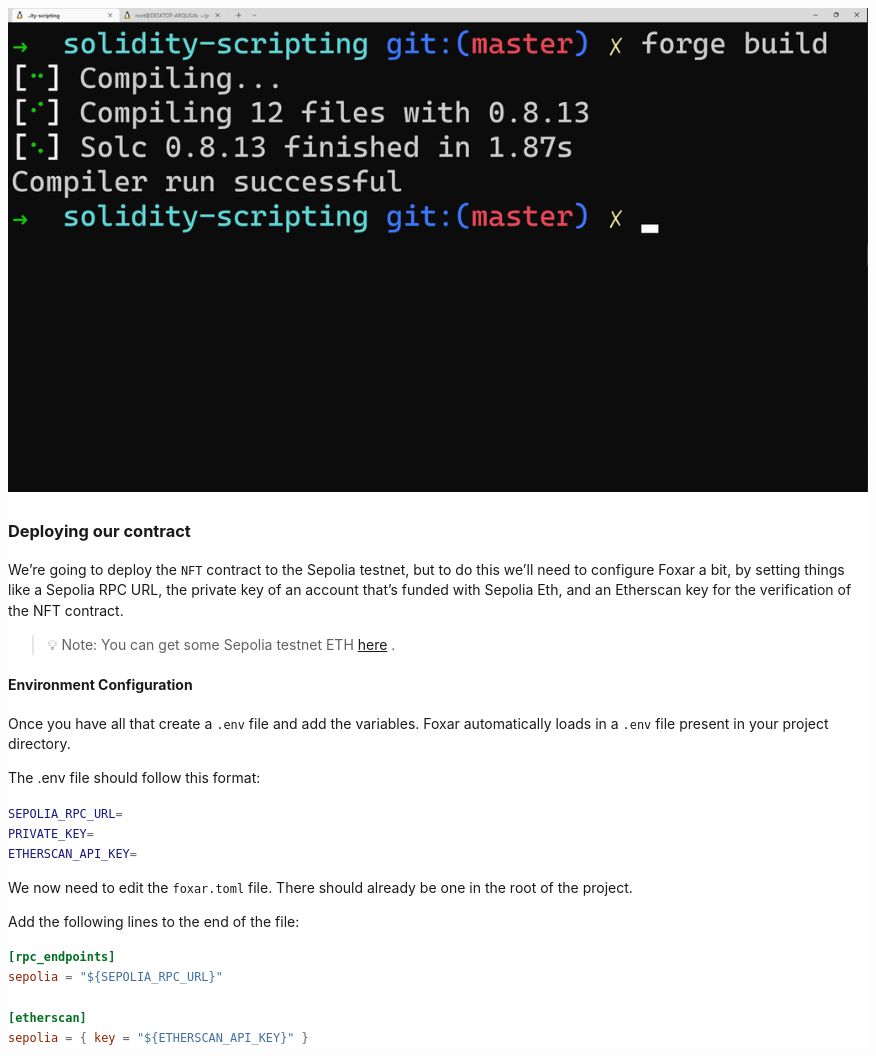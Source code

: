 ![compile successful](../../static/img/docs/solidity-scripting/compile-successful.png)

### Deploying our contract

We’re going to deploy the `NFT` contract to the Sepolia testnet, but to do this we’ll need to configure Foxar a bit, by setting things like a Sepolia RPC URL, the private key of an account that’s funded with Sepolia Eth, and an Etherscan key for the verification of the NFT contract.

> 💡 Note: You can get some Sepolia testnet ETH [here](https://sepoliafaucet.com/) .

#### Environment Configuration

Once you have all that create a `.env` file and add the variables. Foxar automatically loads in a `.env` file present in your project directory.

The .env file should follow this format:

```sh
SEPOLIA_RPC_URL=
PRIVATE_KEY=
ETHERSCAN_API_KEY=
```

We now need to edit the `foxar.toml` file. There should already be one in the root of the project.

Add the following lines to the end of the file:

```toml
[rpc_endpoints]
sepolia = "${SEPOLIA_RPC_URL}"

[etherscan]
sepolia = { key = "${ETHERSCAN_API_KEY}" }
```
